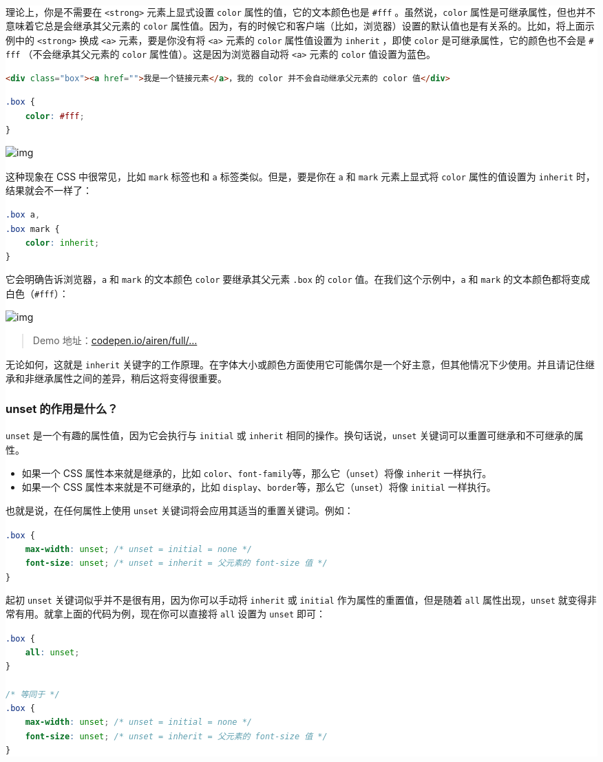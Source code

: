 理论上，你是不需要在 `<strong>` 元素上显式设置 `color` 属性的值，它的文本颜色也是 `#fff` 。虽然说，`color` 属性是可继承属性，但也并不意味着它总是会继承其父元素的 `color` 属性值。因为，有的时候它和客户端（比如，浏览器）设置的默认值也是有关系的。比如，将上面示例中的 `<strong>` 换成 `<a>` 元素，要是你没有将 `<a>` 元素的 `color` 属性值设置为 `inherit` ，即使 `color` 是可继承属性，它的颜色也不会是 `#fff` （不会继承其父元素的 `color` 属性值）。这是因为浏览器自动将 `<a>` 元素的 `color` 值设置为蓝色。

```html
<div class="box"><a href="">我是一个链接元素</a>，我的 color 并不会自动继承父元素的 color 值</div>
```

```css
.box {
    color: #fff;
}
```

![img](https://qn.huat.xyz/mac/202406050941866.awebp)

这种现象在 CSS 中很常见，比如 `mark` 标签也和 `a` 标签类似。但是，要是你在 `a` 和 `mark` 元素上显式将 `color` 属性的值设置为 `inherit` 时，结果就会不一样了：

```css
.box a, 
.box mark {
    color: inherit;
}
```

它会明确告诉浏览器，`a` 和 `mark` 的文本颜色 `color` 要继承其父元素 `.box` 的 `color` 值。在我们这个示例中，`a` 和 `mark` 的文本颜色都将变成白色（`#fff`）：

![img](https://qn.huat.xyz/mac/202406050942035.awebp)

> Demo 地址：[codepen.io/airen/full/…](https://link.juejin.cn/?target=https%3A%2F%2Fcodepen.io%2Fairen%2Ffull%2FXWxqzmM "https://codepen.io/airen/full/XWxqzmM")

无论如何，这就是 `inherit` 关键字的工作原理。在字体大小或颜色方面使用它可能偶尔是一个好主意，但其他情况下少使用。并且请记住继承和非继承属性之间的差异，稍后这将变得很重要。

### unset 的作用是什么？

`unset` 是一个有趣的属性值，因为它会执行与 `initial` 或 `inherit` 相同的操作。换句话说，`unset` 关键词可以重置可继承和不可继承的属性。

-   如果一个 CSS 属性本来就是继承的，比如 `color`、`font-family`等，那么它（`unset`）将像 `inherit` 一样执行。
-   如果一个 CSS 属性本来就是不可继承的，比如 `display`、`border`等，那么它（`unset`）将像 `initial` 一样执行。

也就是说，在任何属性上使用 `unset` 关键词将会应用其适当的重置关键词。例如：

```css
.box {
    max-width: unset; /* unset = initial = none */
    font-size: unset; /* unset = inherit = 父元素的 font-size 值 */
}
```

起初 `unset` 关键词似乎并不是很有用，因为你可以手动将 `inherit` 或 `initial` 作为属性的重置值，但是随着 `all` 属性出现，`unset` 就变得非常有用。就拿上面的代码为例，现在你可以直接将 `all` 设置为 `unset` 即可：

```css
.box {
    all: unset;
}

/* 等同于 */
.box {
    max-width: unset; /* unset = initial = none */
    font-size: unset; /* unset = inherit = 父元素的 font-size 值 */
}
```
